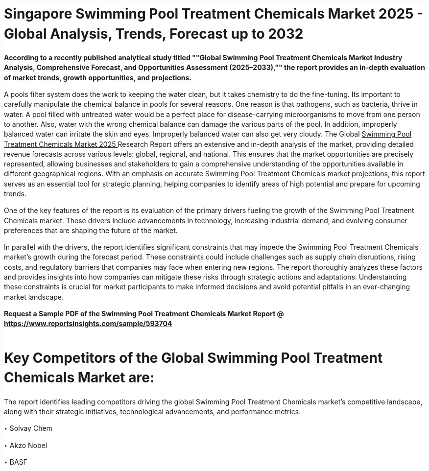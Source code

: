 # Singapore Swimming Pool Treatment Chemicals Market 2025 - Global Analysis, Trends, Forecast up to 2032

<strong>According to a recently published analytical study titled ""Global Swimming Pool Treatment Chemicals Market Industry Analysis, Comprehensive Forecast, and Opportunities Assessment (2025–2033),"" the report provides an in-depth evaluation of market trends, growth opportunities, and projections.</strong>

A pools filter system does the work to keeping the water clean, but it takes chemistry to do the fine-tuning. Its important to carefully manipulate the chemical balance in pools for several reasons. One reason is that pathogens, such as bacteria, thrive in water. A pool filled with untreated water would be a perfect place for disease-carrying microorganisms to move from one person to another. Also, water with the wrong chemical balance can damage the various parts of the pool. In addition, improperly balanced water can irritate the skin and eyes. Improperly balanced water can also get very cloudy. The Global <a href=https://www.reportsinsights.com/sample/593704>Swimming Pool Treatment Chemicals Market 2025 </a> Research Report offers an extensive and in-depth analysis of the market, providing detailed revenue forecasts across various levels: global, regional, and national. This ensures that the market opportunities are precisely represented, allowing businesses and stakeholders to gain a comprehensive understanding of the opportunities available in different geographical regions. With an emphasis on accurate Swimming Pool Treatment Chemicals market projections, this report serves as an essential tool for strategic planning, helping companies to identify areas of high potential and prepare for upcoming trends.

One of the key features of the report is its evaluation of the primary drivers fueling the growth of the Swimming Pool Treatment Chemicals market. These drivers include advancements in technology, increasing industrial demand, and evolving consumer preferences that are shaping the future of the market. 

In parallel with the drivers, the report identifies significant constraints that may impede the Swimming Pool Treatment Chemicals market’s growth during the forecast period. These constraints could include challenges such as supply chain disruptions, rising costs, and regulatory barriers that companies may face when entering new regions. The report thoroughly analyzes these factors and provides insights into how companies can mitigate these risks through strategic actions and adaptations. Understanding these constraints is crucial for market participants to make informed decisions and avoid potential pitfalls in an ever-changing market landscape.

<strong>Request a Sample PDF of the Swimming Pool Treatment Chemicals Market Report </strong><strong>@<a href=https://www.reportsinsights.com/sample/593704> https://www.reportsinsights.com/sample/593704</a></strong></font>

# <strong>Key Competitors of the Global Swimming Pool Treatment Chemicals Market are:</strong>

The report identifies leading competitors driving the global Swimming Pool Treatment Chemicals market’s competitive landscape, along with their strategic initiatives, technological advancements, and performance metrics.

‣ Solvay Chem

‣ Akzo Nobel

‣ BASF
